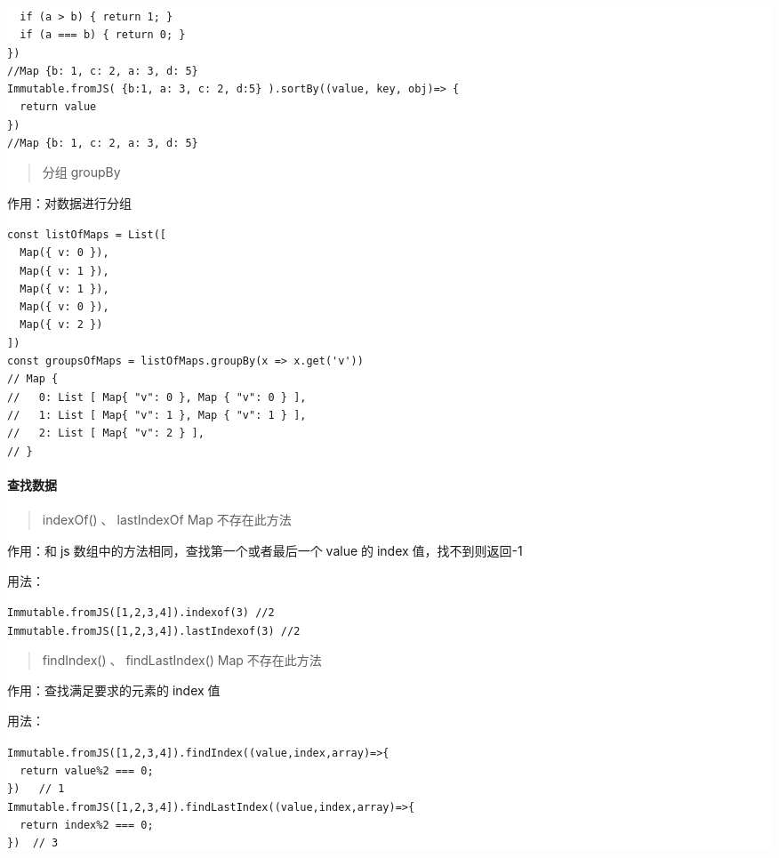 ```
  if (a > b) { return 1; }
  if (a === b) { return 0; }
})
//Map {b: 1, c: 2, a: 3, d: 5}
Immutable.fromJS( {b:1, a: 3, c: 2, d:5} ).sortBy((value, key, obj)=> {
  return value
})
//Map {b: 1, c: 2, a: 3, d: 5}
```

> 分组 groupBy

作用：对数据进行分组

```
const listOfMaps = List([
  Map({ v: 0 }),
  Map({ v: 1 }),
  Map({ v: 1 }),
  Map({ v: 0 }),
  Map({ v: 2 })
])
const groupsOfMaps = listOfMaps.groupBy(x => x.get('v'))
// Map {
//   0: List [ Map{ "v": 0 }, Map { "v": 0 } ],
//   1: List [ Map{ "v": 1 }, Map { "v": 1 } ],
//   2: List [ Map{ "v": 2 } ],
// }
```

#### 查找数据

> indexOf() 、 lastIndexOf Map 不存在此方法

作用：和 js 数组中的方法相同，查找第一个或者最后一个 value 的 index 值，找不到则返回-1

用法：

```
Immutable.fromJS([1,2,3,4]).indexof(3) //2
Immutable.fromJS([1,2,3,4]).lastIndexof(3) //2
```

> findIndex() 、 findLastIndex() Map 不存在此方法

作用：查找满足要求的元素的 index 值

用法：

```
Immutable.fromJS([1,2,3,4]).findIndex((value,index,array)=>{
  return value%2 === 0;
})   // 1
Immutable.fromJS([1,2,3,4]).findLastIndex((value,index,array)=>{
  return index%2 === 0;
})  // 3
```

